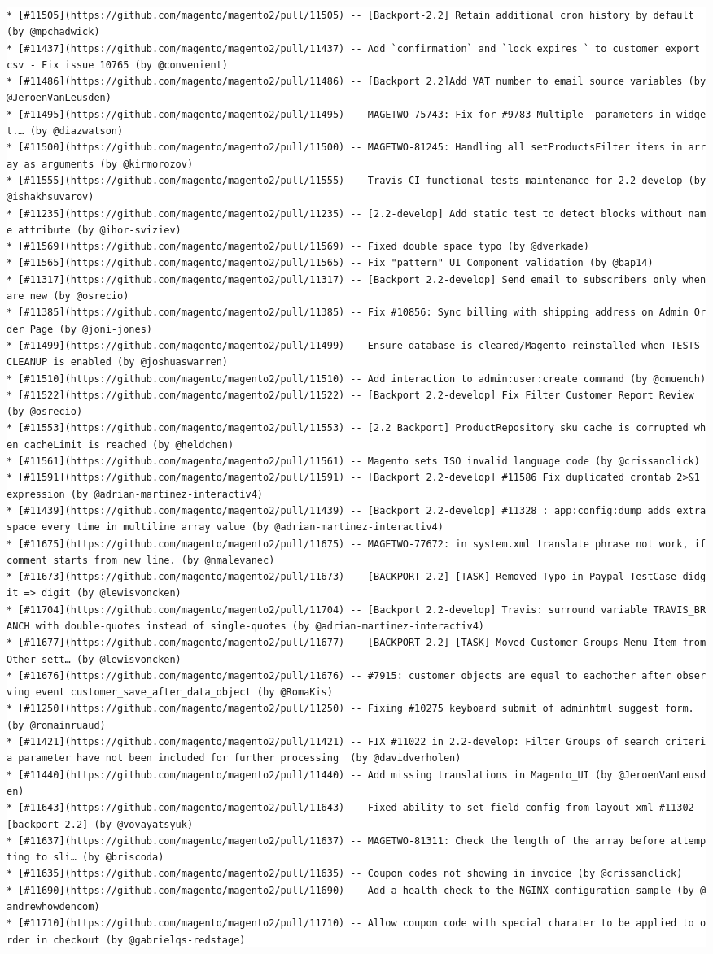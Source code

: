     * [#11505](https://github.com/magento/magento2/pull/11505) -- [Backport-2.2] Retain additional cron history by default (by @mpchadwick)
    * [#11437](https://github.com/magento/magento2/pull/11437) -- Add `confirmation` and `lock_expires ` to customer export csv - Fix issue 10765 (by @convenient)
    * [#11486](https://github.com/magento/magento2/pull/11486) -- [Backport 2.2]Add VAT number to email source variables (by @JeroenVanLeusden)
    * [#11495](https://github.com/magento/magento2/pull/11495) -- MAGETWO-75743: Fix for #9783 Multiple  parameters in widget.… (by @diazwatson)
    * [#11500](https://github.com/magento/magento2/pull/11500) -- MAGETWO-81245: Handling all setProductsFilter items in array as arguments (by @kirmorozov)
    * [#11555](https://github.com/magento/magento2/pull/11555) -- Travis CI functional tests maintenance for 2.2-develop (by @ishakhsuvarov)
    * [#11235](https://github.com/magento/magento2/pull/11235) -- [2.2-develop] Add static test to detect blocks without name attribute (by @ihor-sviziev)
    * [#11569](https://github.com/magento/magento2/pull/11569) -- Fixed double space typo (by @dverkade)
    * [#11565](https://github.com/magento/magento2/pull/11565) -- Fix "pattern" UI Component validation (by @bap14)
    * [#11317](https://github.com/magento/magento2/pull/11317) -- [Backport 2.2-develop] Send email to subscribers only when are new (by @osrecio)
    * [#11385](https://github.com/magento/magento2/pull/11385) -- Fix #10856: Sync billing with shipping address on Admin Order Page (by @joni-jones)
    * [#11499](https://github.com/magento/magento2/pull/11499) -- Ensure database is cleared/Magento reinstalled when TESTS_CLEANUP is enabled (by @joshuaswarren)
    * [#11510](https://github.com/magento/magento2/pull/11510) -- Add interaction to admin:user:create command (by @cmuench)
    * [#11522](https://github.com/magento/magento2/pull/11522) -- [Backport 2.2-develop] Fix Filter Customer Report Review (by @osrecio)
    * [#11553](https://github.com/magento/magento2/pull/11553) -- [2.2 Backport] ProductRepository sku cache is corrupted when cacheLimit is reached (by @heldchen)
    * [#11561](https://github.com/magento/magento2/pull/11561) -- Magento sets ISO invalid language code (by @crissanclick)
    * [#11591](https://github.com/magento/magento2/pull/11591) -- [Backport 2.2-develop] #11586 Fix duplicated crontab 2>&1 expression (by @adrian-martinez-interactiv4)
    * [#11439](https://github.com/magento/magento2/pull/11439) -- [Backport 2.2-develop] #11328 : app:config:dump adds extra space every time in multiline array value (by @adrian-martinez-interactiv4)
    * [#11675](https://github.com/magento/magento2/pull/11675) -- MAGETWO-77672: in system.xml translate phrase not work, if comment starts from new line. (by @nmalevanec)
    * [#11673](https://github.com/magento/magento2/pull/11673) -- [BACKPORT 2.2] [TASK] Removed Typo in Paypal TestCase didgit => digit (by @lewisvoncken)
    * [#11704](https://github.com/magento/magento2/pull/11704) -- [Backport 2.2-develop] Travis: surround variable TRAVIS_BRANCH with double-quotes instead of single-quotes (by @adrian-martinez-interactiv4)
    * [#11677](https://github.com/magento/magento2/pull/11677) -- [BACKPORT 2.2] [TASK] Moved Customer Groups Menu Item from Other sett… (by @lewisvoncken)
    * [#11676](https://github.com/magento/magento2/pull/11676) -- #7915: customer objects are equal to eachother after observing event customer_save_after_data_object (by @RomaKis)
    * [#11250](https://github.com/magento/magento2/pull/11250) -- Fixing #10275 keyboard submit of adminhtml suggest form. (by @romainruaud)
    * [#11421](https://github.com/magento/magento2/pull/11421) -- FIX #11022 in 2.2-develop: Filter Groups of search criteria parameter have not been included for further processing  (by @davidverholen)
    * [#11440](https://github.com/magento/magento2/pull/11440) -- Add missing translations in Magento_UI (by @JeroenVanLeusden)
    * [#11643](https://github.com/magento/magento2/pull/11643) -- Fixed ability to set field config from layout xml #11302 [backport 2.2] (by @vovayatsyuk)
    * [#11637](https://github.com/magento/magento2/pull/11637) -- MAGETWO-81311: Check the length of the array before attempting to sli… (by @briscoda)
    * [#11635](https://github.com/magento/magento2/pull/11635) -- Coupon codes not showing in invoice (by @crissanclick)
    * [#11690](https://github.com/magento/magento2/pull/11690) -- Add a health check to the NGINX configuration sample (by @andrewhowdencom)
    * [#11710](https://github.com/magento/magento2/pull/11710) -- Allow coupon code with special charater to be applied to order in checkout (by @gabrielqs-redstage)